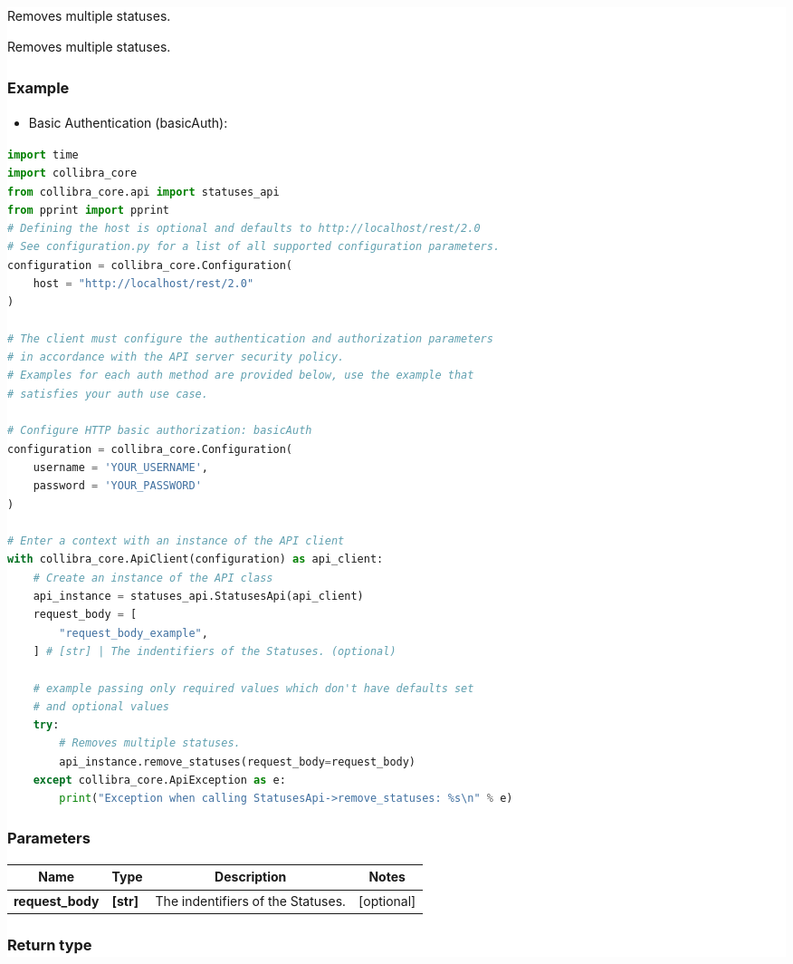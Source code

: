 Removes multiple statuses.

Removes multiple statuses.

### Example

* Basic Authentication (basicAuth):
```python
import time
import collibra_core
from collibra_core.api import statuses_api
from pprint import pprint
# Defining the host is optional and defaults to http://localhost/rest/2.0
# See configuration.py for a list of all supported configuration parameters.
configuration = collibra_core.Configuration(
    host = "http://localhost/rest/2.0"
)

# The client must configure the authentication and authorization parameters
# in accordance with the API server security policy.
# Examples for each auth method are provided below, use the example that
# satisfies your auth use case.

# Configure HTTP basic authorization: basicAuth
configuration = collibra_core.Configuration(
    username = 'YOUR_USERNAME',
    password = 'YOUR_PASSWORD'
)

# Enter a context with an instance of the API client
with collibra_core.ApiClient(configuration) as api_client:
    # Create an instance of the API class
    api_instance = statuses_api.StatusesApi(api_client)
    request_body = [
        "request_body_example",
    ] # [str] | The indentifiers of the Statuses. (optional)

    # example passing only required values which don't have defaults set
    # and optional values
    try:
        # Removes multiple statuses.
        api_instance.remove_statuses(request_body=request_body)
    except collibra_core.ApiException as e:
        print("Exception when calling StatusesApi->remove_statuses: %s\n" % e)
```

### Parameters

Name | Type | Description  | Notes
------------- | ------------- | ------------- | -------------
 **request_body** | **[str]**| The indentifiers of the Statuses. | [optional]

### Return type
